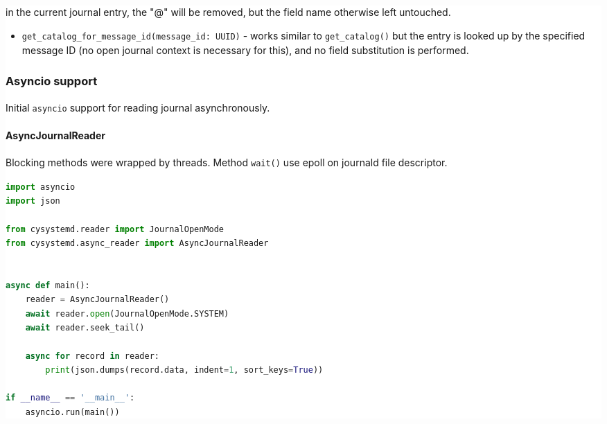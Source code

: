   in the current journal entry, the "@" will be removed, but the field name
  otherwise left untouched.
* `get_catalog_for_message_id(message_id: UUID)` - works similar to
  `get_catalog()` but the entry is looked up by the specified
  message ID (no open journal context is necessary for this),
  and no field substitution is performed.


### Asyncio support

Initial `asyncio` support for reading journal asynchronously.

#### AsyncJournalReader

Blocking methods were wrapped by threads.
Method `wait()` use epoll on journald file descriptor.

```python
import asyncio
import json

from cysystemd.reader import JournalOpenMode
from cysystemd.async_reader import AsyncJournalReader


async def main():
    reader = AsyncJournalReader()
    await reader.open(JournalOpenMode.SYSTEM)
    await reader.seek_tail()

    async for record in reader:
        print(json.dumps(record.data, indent=1, sort_keys=True))

if __name__ == '__main__':
    asyncio.run(main())
```
